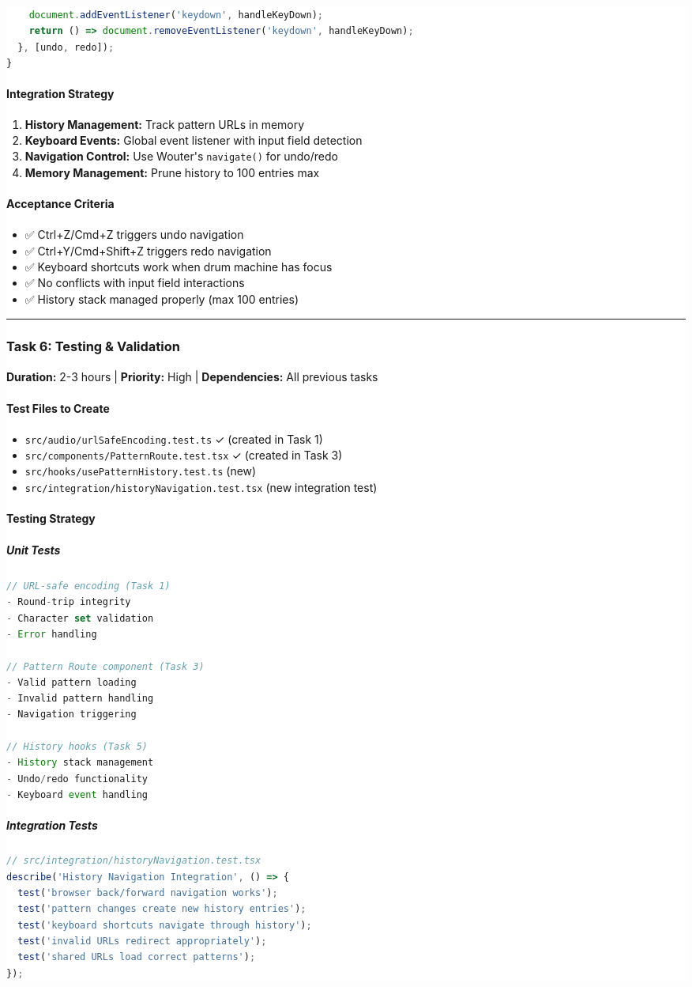 ```typescript
    document.addEventListener('keydown', handleKeyDown);
    return () => document.removeEventListener('keydown', handleKeyDown);
  }, [undo, redo]);
}
```

#### Integration Strategy
1. **History Management:** Track pattern URLs in memory
2. **Keyboard Events:** Global event listener with input field detection
3. **Navigation Control:** Use Wouter's `navigate()` for undo/redo
4. **Memory Management:** Prune history to 100 entries max

#### Acceptance Criteria
- ✅ Ctrl+Z/Cmd+Z triggers undo navigation
- ✅ Ctrl+Y/Cmd+Shift+Z triggers redo navigation
- ✅ Keyboard shortcuts work when drum machine has focus
- ✅ No conflicts with input field interactions
- ✅ History stack managed properly (max 100 entries)

---

### Task 6: Testing & Validation
**Duration:** 2-3 hours | **Priority:** High | **Dependencies:** All previous tasks

#### Test Files to Create
- `src/audio/urlSafeEncoding.test.ts` ✓ (created in Task 1)
- `src/components/PatternRoute.test.tsx` ✓ (created in Task 3)
- `src/hooks/usePatternHistory.test.ts` (new)
- `src/integration/historyNavigation.test.tsx` (new integration test)

#### Testing Strategy

##### Unit Tests
```typescript
// URL-safe encoding (Task 1)
- Round-trip integrity
- Character set validation
- Error handling

// Pattern Route component (Task 3)
- Valid pattern loading
- Invalid pattern handling
- Navigation triggering

// History hooks (Task 5)
- History stack management
- Undo/redo functionality
- Keyboard event handling
```

##### Integration Tests
```typescript
// src/integration/historyNavigation.test.tsx
describe('History Navigation Integration', () => {
  test('browser back/forward navigation works');
  test('pattern changes create new history entries');
  test('keyboard shortcuts navigate through history');
  test('invalid URLs redirect appropriately');
  test('shared URLs load correct patterns');
});
```
